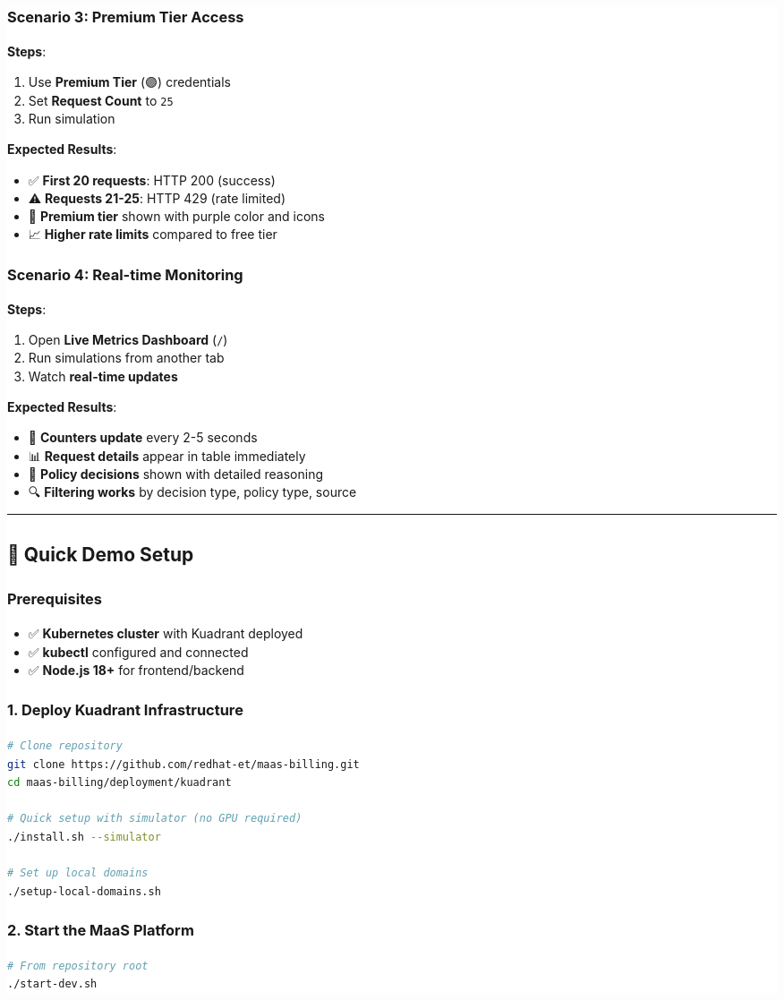 ### Scenario 3: Premium Tier Access

**Steps**:
1. Use **Premium Tier** (🟣) credentials
2. Set **Request Count** to `25`
3. Run simulation

**Expected Results**:
- ✅ **First 20 requests**: HTTP 200 (success)
- ⚠️ **Requests 21-25**: HTTP 429 (rate limited)
- 💜 **Premium tier** shown with purple color and icons
- 📈 **Higher rate limits** compared to free tier

### Scenario 4: Real-time Monitoring

**Steps**:
1. Open **Live Metrics Dashboard** (`/`)
2. Run simulations from another tab
3. Watch **real-time updates**

**Expected Results**:
- 🔄 **Counters update** every 2-5 seconds
- 📊 **Request details** appear in table immediately
- 🎯 **Policy decisions** shown with detailed reasoning
- 🔍 **Filtering works** by decision type, policy type, source

---

## 🏁 Quick Demo Setup

### Prerequisites
- ✅ **Kubernetes cluster** with Kuadrant deployed
- ✅ **kubectl** configured and connected
- ✅ **Node.js 18+** for frontend/backend

### 1. Deploy Kuadrant Infrastructure

```bash
# Clone repository
git clone https://github.com/redhat-et/maas-billing.git
cd maas-billing/deployment/kuadrant

# Quick setup with simulator (no GPU required)
./install.sh --simulator

# Set up local domains
./setup-local-domains.sh
```

### 2. Start the MaaS Platform

```bash
# From repository root
./start-dev.sh
```
